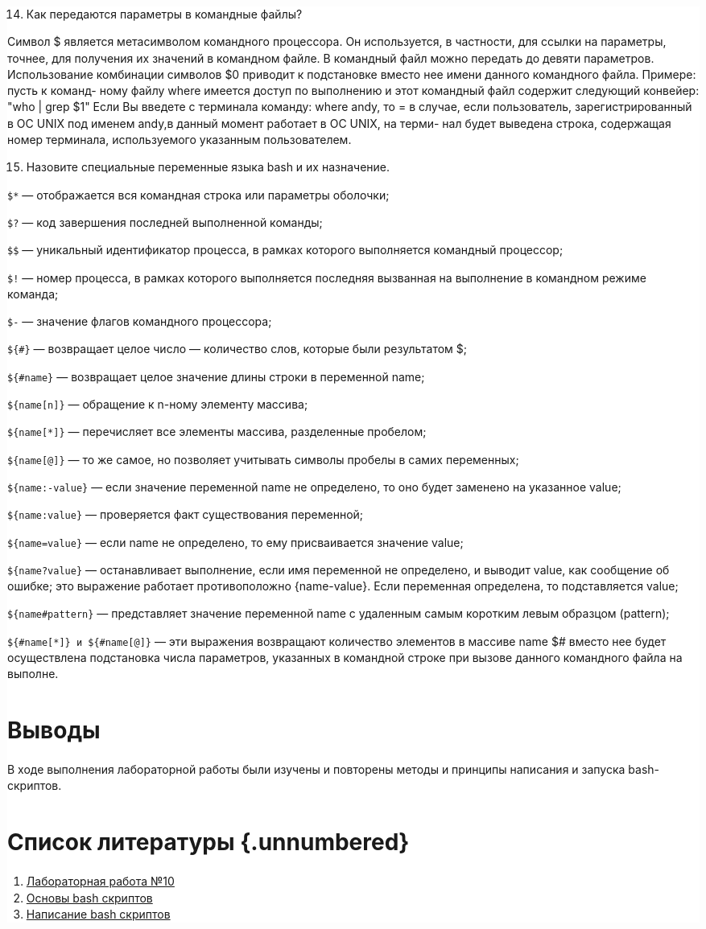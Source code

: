 14. Как передаются параметры в командные файлы?

Символ \$ является метасимволом командного процессора. Он используется, в частности, для ссылки на параметры, точнее, для получения их значений в командном файле. В командный файл можно передать до девяти параметров. Использование комбинации символов \$0 приводит к подстановке вместо нее имени данного командного файла. Примере: пусть к команд- ному файлу where имеется доступ по выполнению и этот командный файл содержит следующий конвейер: "who | grep $1" Если Вы введете с терминала команду: where andy, то = в случае, если пользователь, зарегистрированный в ОС UNIX под именем andy,в данный момент работает в ОС UNIX, на терми- нал будет выведена строка, содержащая номер терминала, используемого указанным пользователем.

15. Назовите специальные переменные языка bash и их назначение.

```$*``` — отображается вся командная строка или параметры оболочки;

```$?``` — код завершения последней выполненной команды;

```$$``` — уникальный идентификатор процесса, в рамках которого выполняется командный процессор;

```$!``` — номер процесса, в рамках которого выполняется последняя вызванная на выполнение в командном режиме команда;

```$-``` — значение флагов командного процессора;

```${#}``` — возвращает целое число — количество слов, которые были результатом $;

```${#name}``` — возвращает целое значение длины строки в переменной name;

```${name[n]}``` — обращение к n-ному элементу массива;

```${name[*]}``` — перечисляет все элементы массива, разделенные пробелом;

```${name[@]}``` — то же самое, но позволяет учитывать символы пробелы в самих переменных;

```${name:-value}``` — если значение переменной name не определено, то оно будет заменено на указанное value;

```${name:value}``` — проверяется факт существования переменной;

```${name=value}``` — если name не определено, то ему присваивается значение value;

```${name?value}``` — останавливает выполнение, если имя переменной не определено, и выводит value, как сообщение об ошибке; это выражение работает противоположно {name-value}. Если переменная определена, то подставляется value;

```${name#pattern}``` — представляет значение переменной name с удаленным самым коротким левым образцом (pattern);

```${#name[*]} и ${#name[@]}``` — эти выражения возвращают количество элементов в массиве name $# вместо нее будет осуществлена подстановка числа параметров, указанных в командной строке при вызове данного командного файла на выполне.

# Выводы

В ходе выполнения лабораторной работы были изучены и повторены методы и принципы написания и запуска bash-скриптов.

# Список литературы {.unnumbered}

1. [Лабораторная работа №10](https://esystem.rudn.ru/mod/resource/view.php?id=970836)
2. [Основы bash скриптов](https://habr.com/ru/articles/726316/)
3. [Написание bash скриптов](https://losst.pro/napisanie-skriptov-na-bash)
